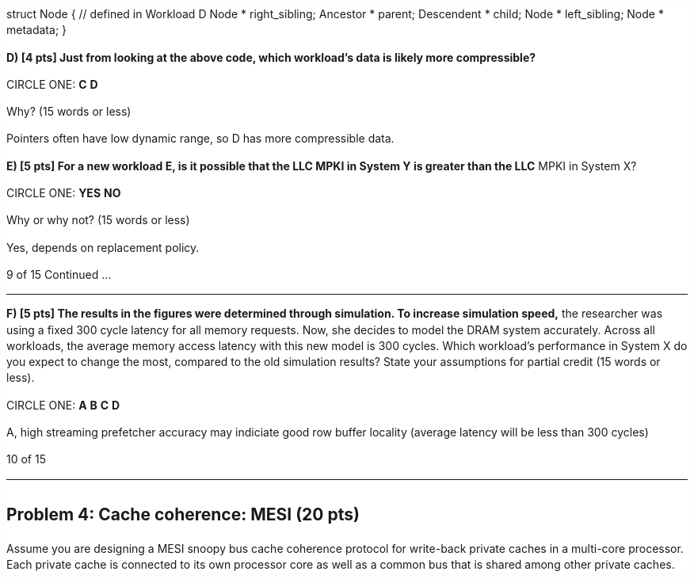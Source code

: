 struct Node { // defined in Workload D
Node * right_sibling;
Ancestor * parent;
Descendent * child;
Node * left_sibling;
Node * metadata;
}

**D) [4 pts] Just from looking at the above code, which workload’s data is likely more compressible?**

CIRCLE ONE: **C** **D**

Why? (15 words or less)

Pointers often have low dynamic range, so D has more compressible data.

**E) [5 pts] For a new workload E, is it possible that the LLC MPKI in System Y is greater than the LLC**
MPKI in System X?

CIRCLE ONE: **YES** **NO**

Why or why not? (15 words or less)

Yes, depends on replacement policy.

9 of 15 Continued ...


-----

**F) [5 pts] The results in the figures were determined through simulation. To increase simulation speed,**
the researcher was using a fixed 300 cycle latency for all memory requests. Now, she decides to model the
DRAM system accurately. Across all workloads, the average memory access latency with this new model
is 300 cycles. Which workload’s performance in System X do you expect to change the most, compared to
the old simulation results? State your assumptions for partial credit (15 words or less).

CIRCLE ONE: **A** **B** **C** **D**

A, high streaming prefetcher accuracy may indiciate good row buffer locality (average latency will
be less than 300 cycles)

10 of 15


-----

## Problem 4: Cache coherence: MESI (20 pts)

Assume you are designing a MESI snoopy bus cache coherence protocol for write-back private caches in a
multi-core processor. Each private cache is connected to its own processor core as well as a common bus
that is shared among other private caches.
